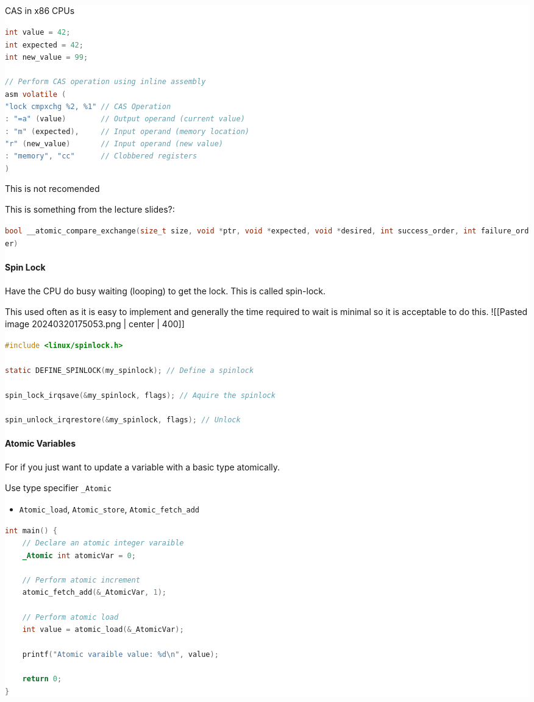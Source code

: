 CAS in x86 CPUs
```c
int value = 42;
int expected = 42;
int new_value = 99;

// Perform CAS operation using inline assembly
asm volatile (
"lock cmpxchg %2, %1" // CAS Operation
: "=a" (value)        // Output operand (current value)
: "m" (expected),     // Input operand (memory location)
"r" (new_value)       // Input operand (new value)
: "memory", "cc"      // Clobbered registers
)
```

This is not recomended

This is something from the lecture slides?:
```c
bool __atomic_compare_exchange(size_t size, void *ptr, void *expected, void *desired, int success_order, int failure_order)
```
#### Spin Lock
Have the CPU do busy waiting (looping) to get the lock. This is called spin-lock. 

This used often as it is easy to implement and generally the time required to wait is minimal so it is acceptable to do this. 
![[Pasted image 20240320175053.png | center | 400]]

```c
#include <linux/spinlock.h>

static DEFINE_SPINLOCK(my_spinlock); // Define a spinlock

spin_lock_irqsave(&my_spinlock, flags); // Aquire the spinlock

spin_unlock_irqrestore(&my_spinlock, flags); // Unlock
```

#### Atomic Variables
For if you just want to update a variable with a basic type atomically.

Use type specifier `_Atomic`
- `Atomic_load`, `Atomic_store`, `Atomic_fetch_add`

```c
int main() {
	// Declare an atomic integer varaible
	_Atomic int atomicVar = 0;

	// Perform atomic increment
	atomic_fetch_add(&_AtomicVar, 1);
	
	// Perform atomic load
	int value = atomic_load(&_AtomicVar);
	
	printf("Atomic varaible value: %d\n", value);
	
	return 0;
}
```
